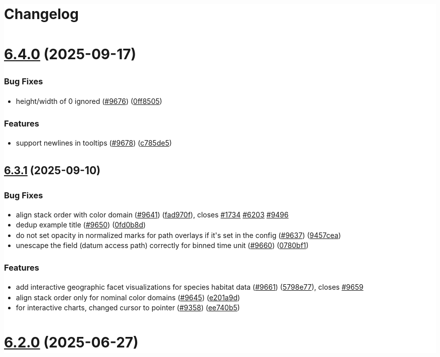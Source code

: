 # Changelog

# [6.4.0](https://github.com/vega/vega-lite/compare/v6.3.1...v6.4.0) (2025-09-17)


### Bug Fixes

* height/width of 0 ignored ([#9676](https://github.com/vega/vega-lite/issues/9676)) ([0ff8505](https://github.com/vega/vega-lite/commit/0ff85059ef1c444b78218a36678fc2af7131a7aa))


### Features

* support newlines in tooltips ([#9678](https://github.com/vega/vega-lite/issues/9678)) ([c785de5](https://github.com/vega/vega-lite/commit/c785de55325319514b08a756191407e7d173ef9a))

## [6.3.1](https://github.com/vega/vega-lite/compare/v6.2.0...v6.3.1) (2025-09-10)


### Bug Fixes

* align stack order with color domain ([#9641](https://github.com/vega/vega-lite/issues/9641)) ([fad970f](https://github.com/vega/vega-lite/commit/fad970fd5a7fa631bfcc48070268e6a3c446866d)), closes [#1734](https://github.com/vega/vega-lite/issues/1734) [#6203](https://github.com/vega/vega-lite/issues/6203) [#9496](https://github.com/vega/vega-lite/issues/9496)
* dedup example title ([#9650](https://github.com/vega/vega-lite/issues/9650)) ([0fd0b8d](https://github.com/vega/vega-lite/commit/0fd0b8dfbf23851999cbc296d957e251e1e6c652))
* do not set opacity in normalized marks for path overlays if it's set in the config ([#9637](https://github.com/vega/vega-lite/issues/9637)) ([9457cea](https://github.com/vega/vega-lite/commit/9457ceafb43ed10d630a3c92d70e03b5ca487ea1))
* unescape the field (datum access path) correctly for binned time unit ([#9660](https://github.com/vega/vega-lite/issues/9660)) ([0780bf1](https://github.com/vega/vega-lite/commit/0780bf184c6bb51d3dc7d7c3f35edcce951c2e4f))


### Features

* add interactive geographic facet visualizations for species habitat data ([#9661](https://github.com/vega/vega-lite/issues/9661)) ([5798e77](https://github.com/vega/vega-lite/commit/5798e772d072057ead0611bdc35a2f413ae6b676)), closes [#9659](https://github.com/vega/vega-lite/issues/9659)
* align stack order only for nominal color domains ([#9645](https://github.com/vega/vega-lite/issues/9645)) ([e201a9d](https://github.com/vega/vega-lite/commit/e201a9d5f8cd50bd1a06144c7b69f305ec67981a))
* for interactive charts, changed cursor to pointer ([#9358](https://github.com/vega/vega-lite/issues/9358)) ([ee740b5](https://github.com/vega/vega-lite/commit/ee740b5ed4190474dca91e6d694c3a85172df2b8))

# [6.2.0](https://github.com/vega/vega-lite/compare/v6.1.0...v6.2.0) (2025-06-27)
